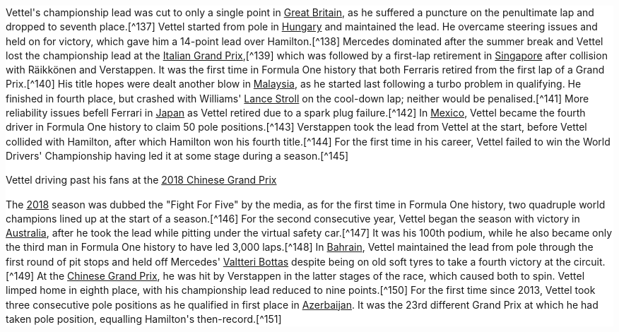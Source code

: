 Vettel's championship lead was cut to only a single point in [Great Britain](https://en.m.wikipedia.org/wiki/2017_British_Grand_Prix "2017 British Grand Prix"), as he suffered a puncture on the penultimate lap and dropped to seventh place.[^137] Vettel started from pole in [Hungary](https://en.m.wikipedia.org/wiki/2017_Hungarian_Grand_Prix "2017 Hungarian Grand Prix") and maintained the lead. He overcame steering issues and held on for victory, which gave him a 14-point lead over Hamilton.[^138] Mercedes dominated after the summer break and Vettel lost the championship lead at the [Italian Grand Prix](https://en.m.wikipedia.org/wiki/2017_Italian_Grand_Prix "2017 Italian Grand Prix"),[^139] which was followed by a first-lap retirement in [Singapore](https://en.m.wikipedia.org/wiki/2017_Singapore_Grand_Prix "2017 Singapore Grand Prix") after collision with Räikkönen and Verstappen. It was the first time in Formula One history that both Ferraris retired from the first lap of a Grand Prix.[^140] His title hopes were dealt another blow in [Malaysia](https://en.m.wikipedia.org/wiki/2017_Malaysian_Grand_Prix "2017 Malaysian Grand Prix"), as he started last following a turbo problem in qualifying. He finished in fourth place, but crashed with Williams' [Lance Stroll](https://en.m.wikipedia.org/wiki/Lance_Stroll "Lance Stroll") on the cool-down lap; neither would be penalised.[^141] More reliability issues befell Ferrari in [Japan](https://en.m.wikipedia.org/wiki/2017_Japanese_Grand_Prix "2017 Japanese Grand Prix") as Vettel retired due to a spark plug failure.[^142] In [Mexico](https://en.m.wikipedia.org/wiki/2017_Mexican_Grand_Prix "2017 Mexican Grand Prix"), Vettel became the fourth driver in Formula One history to claim 50 pole positions.[^143] Verstappen took the lead from Vettel at the start, before Vettel collided with Hamilton, after which Hamilton won his fourth title.[^144] For the first time in his career, Vettel failed to win the World Drivers' Championship having led it at some stage during a season.[^145]

Vettel driving past his fans at the [2018 Chinese Grand Prix](https://en.m.wikipedia.org/wiki/2018_Chinese_Grand_Prix "2018 Chinese Grand Prix")

The [2018](https://en.m.wikipedia.org/wiki/2018_Formula_One_World_Championship "2018 Formula One World Championship") season was dubbed the "Fight For Five" by the media, as for the first time in Formula One history, two quadruple world champions lined up at the start of a season.[^146] For the second consecutive year, Vettel began the season with victory in [Australia](https://en.m.wikipedia.org/wiki/2018_Australian_Grand_Prix "2018 Australian Grand Prix"), after he took the lead while pitting under the virtual safety car.[^147] It was his 100th podium, while he also became only the third man in Formula One history to have led 3,000 laps.[^148] In [Bahrain](https://en.m.wikipedia.org/wiki/2018_Bahrain_Grand_Prix "2018 Bahrain Grand Prix"), Vettel maintained the lead from pole through the first round of pit stops and held off Mercedes' [Valtteri Bottas](https://en.m.wikipedia.org/wiki/Valtteri_Bottas "Valtteri Bottas") despite being on old soft tyres to take a fourth victory at the circuit.[^149] At the [Chinese Grand Prix](https://en.m.wikipedia.org/wiki/2018_Chinese_Grand_Prix "2018 Chinese Grand Prix"), he was hit by Verstappen in the latter stages of the race, which caused both to spin. Vettel limped home in eighth place, with his championship lead reduced to nine points.[^150] For the first time since 2013, Vettel took three consecutive pole positions as he qualified in first place in [Azerbaijan](https://en.m.wikipedia.org/wiki/2018_Azerbaijan_Grand_Prix "2018 Azerbaijan Grand Prix"). It was the 23rd different Grand Prix at which he had taken pole position, equalling Hamilton's then-record.[^151]
